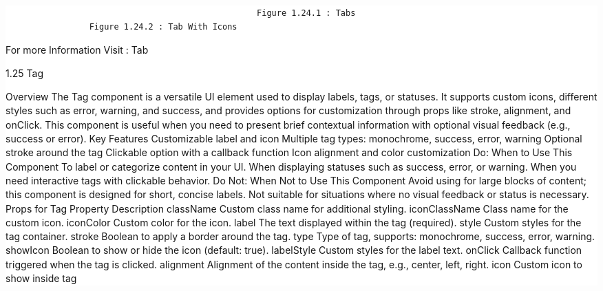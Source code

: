 
		                                               Figure 1.24.1 : Tabs 
					 Figure 1.24.2 : Tab With Icons


For more Information Visit : Tab


1.25 Tag

Overview
The Tag component is a versatile UI element used to display labels, tags, or statuses. It supports custom icons, different styles such as error, warning, and success, and provides options for customization through props like stroke, alignment, and onClick. This component is useful when you need to present brief contextual information with optional visual feedback (e.g., success or error).
Key Features
Customizable label and icon
Multiple tag types: monochrome, success, error, warning
Optional stroke around the tag
Clickable option with a callback function
Icon alignment and color customization
Do: When to Use This Component
To label or categorize content in your UI.
When displaying statuses such as success, error, or warning.
When you need interactive tags with clickable behavior.
Do Not: When Not to Use This Component
Avoid using for large blocks of content; this component is designed for short, concise labels.
Not suitable for situations where no visual feedback or status is necessary.
Props for Tag
Property
Description
className
Custom class name for additional styling.
iconClassName
Class name for the custom icon.
iconColor
Custom color for the icon.
label
The text displayed within the tag (required).
style
Custom styles for the tag container.
stroke
Boolean to apply a border around the tag.
type
Type of tag, supports: monochrome, success, error, warning.
showIcon
Boolean to show or hide the icon (default: true).
labelStyle
Custom styles for the label text.
onClick
Callback function triggered when the tag is clicked.
alignment
Alignment of the content inside the tag, e.g., center, left, right.
icon
Custom icon to show inside tag
